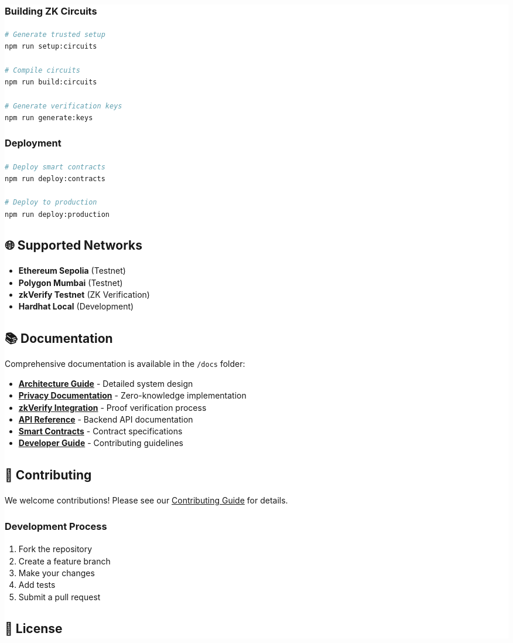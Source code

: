 ### Building ZK Circuits
```bash
# Generate trusted setup
npm run setup:circuits

# Compile circuits
npm run build:circuits

# Generate verification keys
npm run generate:keys
```

### Deployment
```bash
# Deploy smart contracts
npm run deploy:contracts

# Deploy to production
npm run deploy:production
```

## 🌐 Supported Networks

- **Ethereum Sepolia** (Testnet)
- **Polygon Mumbai** (Testnet)  
- **zkVerify Testnet** (ZK Verification)
- **Hardhat Local** (Development)

## 📚 Documentation

Comprehensive documentation is available in the `/docs` folder:

- **[Architecture Guide](docs/architecture.md)** - Detailed system design
- **[Privacy Documentation](docs/privacy.md)** - Zero-knowledge implementation
- **[zkVerify Integration](docs/zkverify.md)** - Proof verification process
- **[API Reference](docs/api.md)** - Backend API documentation
- **[Smart Contracts](docs/contracts.md)** - Contract specifications
- **[Developer Guide](docs/development.md)** - Contributing guidelines

## 🤝 Contributing

We welcome contributions! Please see our [Contributing Guide](CONTRIBUTING.md) for details.

### Development Process
1. Fork the repository
2. Create a feature branch
3. Make your changes
4. Add tests
5. Submit a pull request

## 📄 License

